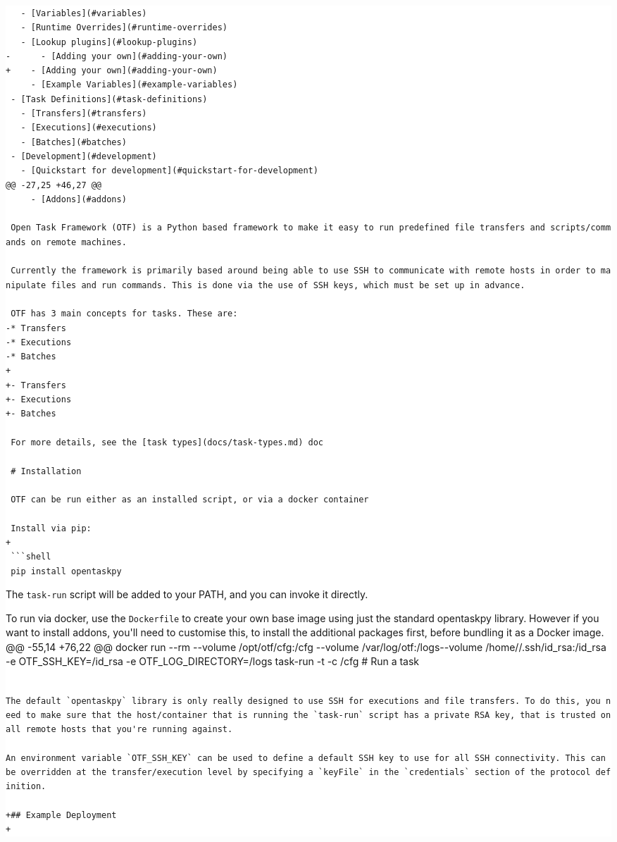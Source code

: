 ```
   - [Variables](#variables)
   - [Runtime Overrides](#runtime-overrides)
   - [Lookup plugins](#lookup-plugins)
-      - [Adding your own](#adding-your-own)
+    - [Adding your own](#adding-your-own)
     - [Example Variables](#example-variables)
 - [Task Definitions](#task-definitions)
   - [Transfers](#transfers)
   - [Executions](#executions)
   - [Batches](#batches)
 - [Development](#development)
   - [Quickstart for development](#quickstart-for-development)
@@ -27,25 +46,27 @@
     - [Addons](#addons)
 
 Open Task Framework (OTF) is a Python based framework to make it easy to run predefined file transfers and scripts/commands on remote machines.
 
 Currently the framework is primarily based around being able to use SSH to communicate with remote hosts in order to manipulate files and run commands. This is done via the use of SSH keys, which must be set up in advance.
 
 OTF has 3 main concepts for tasks. These are:
-* Transfers
-* Executions
-* Batches
+
+- Transfers
+- Executions
+- Batches
 
 For more details, see the [task types](docs/task-types.md) doc
 
 # Installation
 
 OTF can be run either as an installed script, or via a docker container
 
 Install via pip:
+
 ```shell
 pip install opentaskpy
 ```
 
 The `task-run` script will be added to your PATH, and you can invoke it directly.
 
 To run via docker, use the `Dockerfile` to create your own base image using just the standard opentaskpy library. However if you want to install addons, you'll need to customise this, to install the additional packages first, before bundling it as a Docker image.
@@ -55,14 +76,22 @@
 docker run --rm --volume /opt/otf/cfg:/cfg --volume /var/log/otf:/logs--volume /home/<USER>/.ssh/id_rsa:/id_rsa -e OTF_SSH_KEY=/id_rsa -e OTF_LOG_DIRECTORY=/logs task-run -t <TASK NAME> -c /cfg # Run a task
 ```
 
 The default `opentaskpy` library is only really designed to use SSH for executions and file transfers. To do this, you need to make sure that the host/container that is running the `task-run` script has a private RSA key, that is trusted on all remote hosts that you're running against.
 
 An environment variable `OTF_SSH_KEY` can be used to define a default SSH key to use for all SSH connectivity. This can be overridden at the transfer/execution level by specifying a `keyFile` in the `credentials` section of the protocol definition.
 
+## Example Deployment
+
 ```